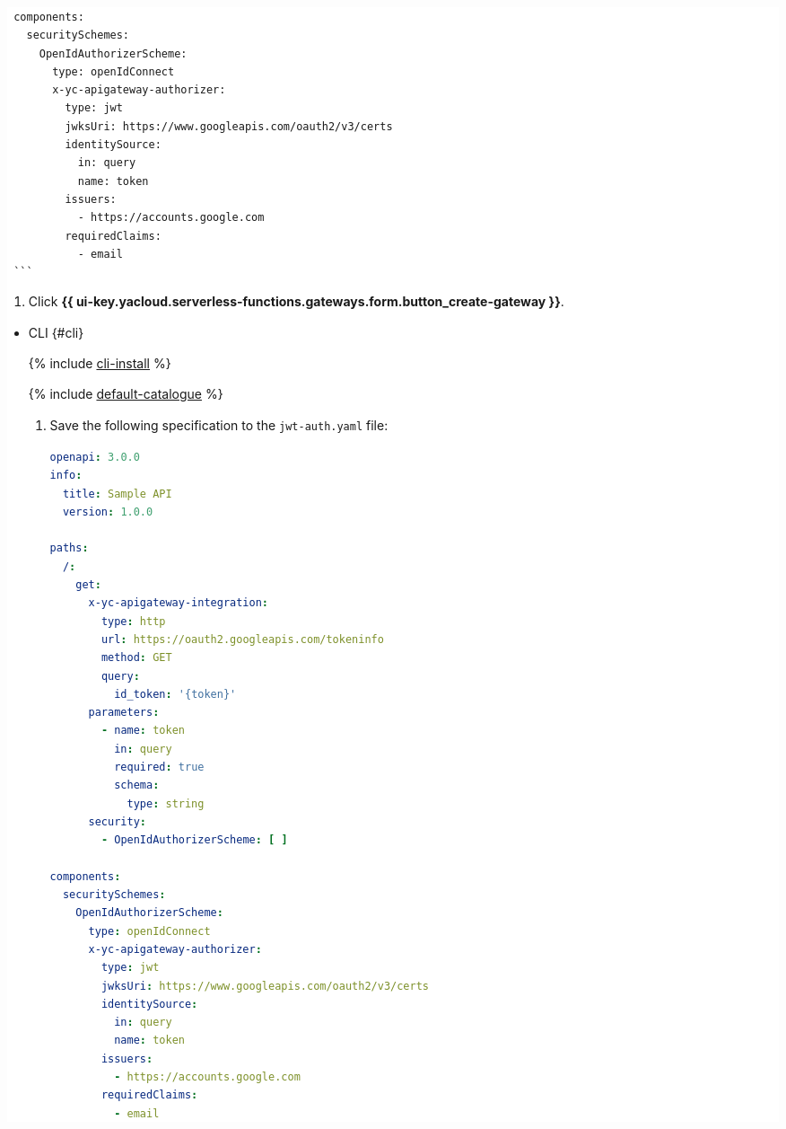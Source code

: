      components:
       securitySchemes:
         OpenIdAuthorizerScheme:
           type: openIdConnect
           x-yc-apigateway-authorizer:
             type: jwt
             jwksUri: https://www.googleapis.com/oauth2/v3/certs
             identitySource:
               in: query
               name: token
             issuers:
               - https://accounts.google.com
             requiredClaims:
               - email
     ```

  1. Click **{{ ui-key.yacloud.serverless-functions.gateways.form.button_create-gateway }}**.

- CLI {#cli}

  {% include [cli-install](../../_includes/cli-install.md) %}

  {% include [default-catalogue](../../_includes/default-catalogue.md) %}

  1. Save the following specification to the `jwt-auth.yaml` file:

     ```yaml
     openapi: 3.0.0
     info:
       title: Sample API
       version: 1.0.0

     paths:
       /:
         get:
           x-yc-apigateway-integration:
             type: http
             url: https://oauth2.googleapis.com/tokeninfo
             method: GET
             query:
               id_token: '{token}'
           parameters:
             - name: token
               in: query
               required: true
               schema:
                 type: string
           security:
             - OpenIdAuthorizerScheme: [ ]

     components:
       securitySchemes:
         OpenIdAuthorizerScheme:
           type: openIdConnect
           x-yc-apigateway-authorizer:
             type: jwt
             jwksUri: https://www.googleapis.com/oauth2/v3/certs
             identitySource:
               in: query
               name: token
             issuers:
               - https://accounts.google.com
             requiredClaims:
               - email
     ```
